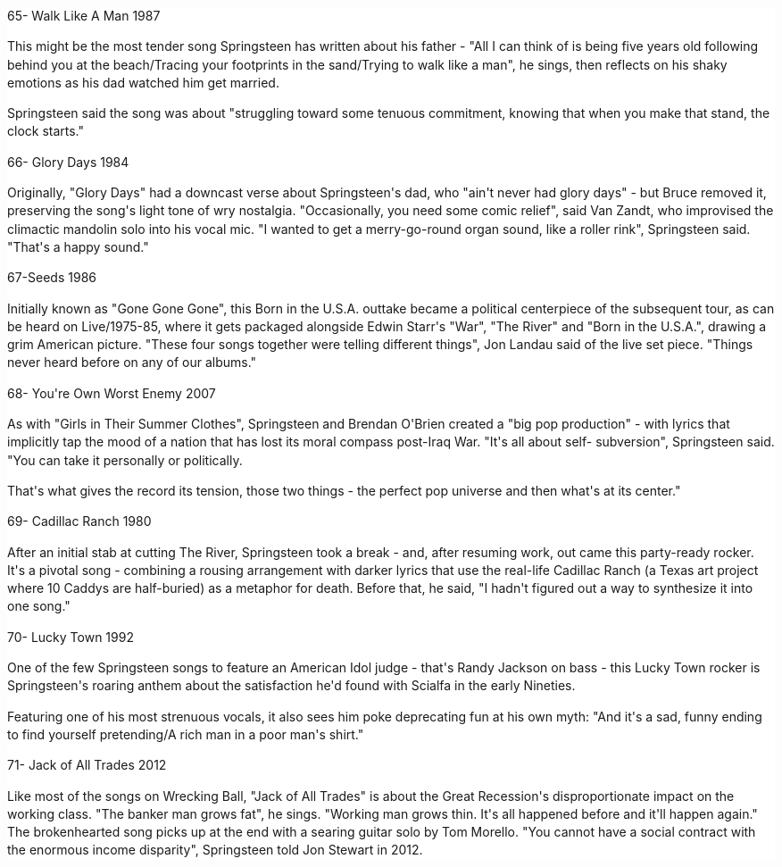 65- Walk Like A Man 1987

This might be the most tender song Springsteen has written about his father - "All I can think of is being five years old following behind you at the beach/Tracing your footprints in the sand/Trying to walk like a man", he sings, then reflects on his shaky emotions as his dad watched him get married.

Springsteen said the song was about "struggling toward some tenuous commitment, knowing that when you make that stand, the clock starts."

66- Glory Days 1984

Originally, "Glory Days" had a downcast verse about Springsteen's dad, who "ain't never had glory days" - but Bruce removed it, preserving the song's light tone of wry nostalgia. "Occasionally, you need some comic relief", said Van Zandt, who improvised the climactic mandolin solo into his vocal mic. "I wanted to get a merry-go-round organ sound, like a roller rink", Springsteen said. "That's a happy sound."

67-Seeds 1986

Initially known as "Gone Gone Gone", this Born in the U.S.A. outtake became a political centerpiece of the subsequent tour, as can be heard on Live/1975-85, where it gets packaged alongside Edwin Starr's "War", "The River" and "Born in the U.S.A.", drawing a grim American picture. "These four songs together were telling different things", Jon Landau said of the live set piece. "Things never heard before on any of our albums."

68- You're Own Worst Enemy 2007

As with "Girls in Their Summer Clothes", Springsteen and Brendan O'Brien created a "big pop production" - with lyrics that implicitly tap the mood of a nation that has lost its moral compass post-Iraq War. "It's all about self- subversion", Springsteen said. "You can take it personally or politically.

That's what gives the record its tension, those two things - the perfect pop universe and then what's at its center."

69- Cadillac Ranch 1980

After an initial stab at cutting The River, Springsteen took a break - and, after resuming work, out came this party-ready rocker. It's a pivotal song - combining a rousing arrangement with darker lyrics that use the real-life Cadillac Ranch (a Texas art project where 10 Caddys are half-buried) as a metaphor for death. Before that, he said, "I hadn't figured out a way to synthesize it into one song."

70- Lucky Town 1992

One of the few Springsteen songs to feature an American Idol judge - that's Randy Jackson on bass - this Lucky Town rocker is Springsteen's roaring anthem about the satisfaction he'd found with Scialfa in the early Nineties.

Featuring one of his most strenuous vocals, it also sees him poke deprecating fun at his own myth: "And it's a sad, funny ending to find yourself pretending/A rich man in a poor man's shirt."

71- Jack of All Trades 2012

Like most of the songs on Wrecking Ball, "Jack of All Trades" is about the Great Recession's disproportionate impact on the working class. "The banker man grows fat", he sings. "Working man grows thin. It's all happened before and it'll happen again." The brokenhearted song picks up at the end with a searing guitar solo by Tom Morello. "You cannot have a social contract with the enormous income disparity", Springsteen told Jon Stewart in 2012.
